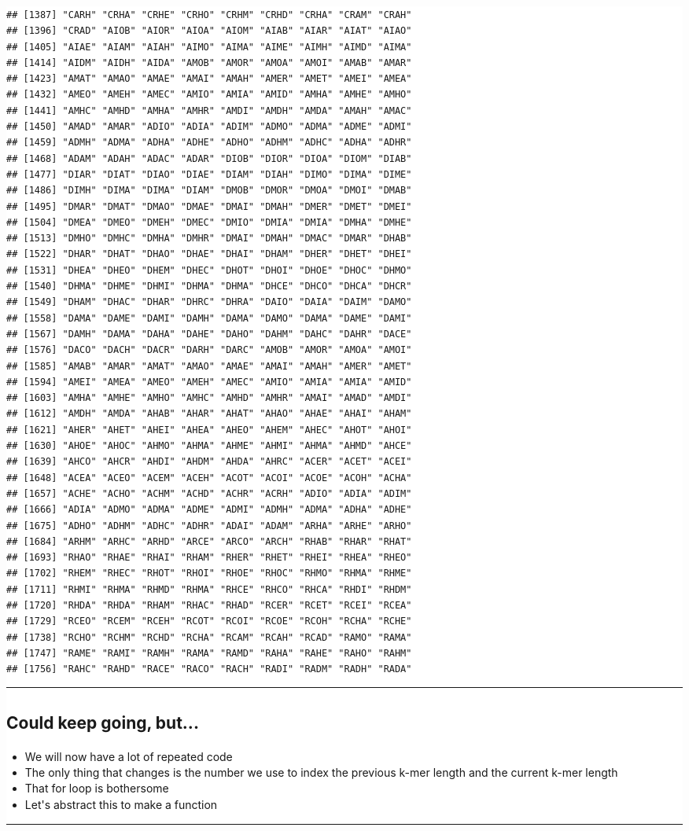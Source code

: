 ```
## [1387] "CARH" "CRHA" "CRHE" "CRHO" "CRHM" "CRHD" "CRHA" "CRAM" "CRAH"
## [1396] "CRAD" "AIOB" "AIOR" "AIOA" "AIOM" "AIAB" "AIAR" "AIAT" "AIAO"
## [1405] "AIAE" "AIAM" "AIAH" "AIMO" "AIMA" "AIME" "AIMH" "AIMD" "AIMA"
## [1414] "AIDM" "AIDH" "AIDA" "AMOB" "AMOR" "AMOA" "AMOI" "AMAB" "AMAR"
## [1423] "AMAT" "AMAO" "AMAE" "AMAI" "AMAH" "AMER" "AMET" "AMEI" "AMEA"
## [1432] "AMEO" "AMEH" "AMEC" "AMIO" "AMIA" "AMID" "AMHA" "AMHE" "AMHO"
## [1441] "AMHC" "AMHD" "AMHA" "AMHR" "AMDI" "AMDH" "AMDA" "AMAH" "AMAC"
## [1450] "AMAD" "AMAR" "ADIO" "ADIA" "ADIM" "ADMO" "ADMA" "ADME" "ADMI"
## [1459] "ADMH" "ADMA" "ADHA" "ADHE" "ADHO" "ADHM" "ADHC" "ADHA" "ADHR"
## [1468] "ADAM" "ADAH" "ADAC" "ADAR" "DIOB" "DIOR" "DIOA" "DIOM" "DIAB"
## [1477] "DIAR" "DIAT" "DIAO" "DIAE" "DIAM" "DIAH" "DIMO" "DIMA" "DIME"
## [1486] "DIMH" "DIMA" "DIMA" "DIAM" "DMOB" "DMOR" "DMOA" "DMOI" "DMAB"
## [1495] "DMAR" "DMAT" "DMAO" "DMAE" "DMAI" "DMAH" "DMER" "DMET" "DMEI"
## [1504] "DMEA" "DMEO" "DMEH" "DMEC" "DMIO" "DMIA" "DMIA" "DMHA" "DMHE"
## [1513] "DMHO" "DMHC" "DMHA" "DMHR" "DMAI" "DMAH" "DMAC" "DMAR" "DHAB"
## [1522] "DHAR" "DHAT" "DHAO" "DHAE" "DHAI" "DHAM" "DHER" "DHET" "DHEI"
## [1531] "DHEA" "DHEO" "DHEM" "DHEC" "DHOT" "DHOI" "DHOE" "DHOC" "DHMO"
## [1540] "DHMA" "DHME" "DHMI" "DHMA" "DHMA" "DHCE" "DHCO" "DHCA" "DHCR"
## [1549] "DHAM" "DHAC" "DHAR" "DHRC" "DHRA" "DAIO" "DAIA" "DAIM" "DAMO"
## [1558] "DAMA" "DAME" "DAMI" "DAMH" "DAMA" "DAMO" "DAMA" "DAME" "DAMI"
## [1567] "DAMH" "DAMA" "DAHA" "DAHE" "DAHO" "DAHM" "DAHC" "DAHR" "DACE"
## [1576] "DACO" "DACH" "DACR" "DARH" "DARC" "AMOB" "AMOR" "AMOA" "AMOI"
## [1585] "AMAB" "AMAR" "AMAT" "AMAO" "AMAE" "AMAI" "AMAH" "AMER" "AMET"
## [1594] "AMEI" "AMEA" "AMEO" "AMEH" "AMEC" "AMIO" "AMIA" "AMIA" "AMID"
## [1603] "AMHA" "AMHE" "AMHO" "AMHC" "AMHD" "AMHR" "AMAI" "AMAD" "AMDI"
## [1612] "AMDH" "AMDA" "AHAB" "AHAR" "AHAT" "AHAO" "AHAE" "AHAI" "AHAM"
## [1621] "AHER" "AHET" "AHEI" "AHEA" "AHEO" "AHEM" "AHEC" "AHOT" "AHOI"
## [1630] "AHOE" "AHOC" "AHMO" "AHMA" "AHME" "AHMI" "AHMA" "AHMD" "AHCE"
## [1639] "AHCO" "AHCR" "AHDI" "AHDM" "AHDA" "AHRC" "ACER" "ACET" "ACEI"
## [1648] "ACEA" "ACEO" "ACEM" "ACEH" "ACOT" "ACOI" "ACOE" "ACOH" "ACHA"
## [1657] "ACHE" "ACHO" "ACHM" "ACHD" "ACHR" "ACRH" "ADIO" "ADIA" "ADIM"
## [1666] "ADIA" "ADMO" "ADMA" "ADME" "ADMI" "ADMH" "ADMA" "ADHA" "ADHE"
## [1675] "ADHO" "ADHM" "ADHC" "ADHR" "ADAI" "ADAM" "ARHA" "ARHE" "ARHO"
## [1684] "ARHM" "ARHC" "ARHD" "ARCE" "ARCO" "ARCH" "RHAB" "RHAR" "RHAT"
## [1693] "RHAO" "RHAE" "RHAI" "RHAM" "RHER" "RHET" "RHEI" "RHEA" "RHEO"
## [1702] "RHEM" "RHEC" "RHOT" "RHOI" "RHOE" "RHOC" "RHMO" "RHMA" "RHME"
## [1711] "RHMI" "RHMA" "RHMD" "RHMA" "RHCE" "RHCO" "RHCA" "RHDI" "RHDM"
## [1720] "RHDA" "RHDA" "RHAM" "RHAC" "RHAD" "RCER" "RCET" "RCEI" "RCEA"
## [1729] "RCEO" "RCEM" "RCEH" "RCOT" "RCOI" "RCOE" "RCOH" "RCHA" "RCHE"
## [1738] "RCHO" "RCHM" "RCHD" "RCHA" "RCAM" "RCAH" "RCAD" "RAMO" "RAMA"
## [1747] "RAME" "RAMI" "RAMH" "RAMA" "RAMD" "RAHA" "RAHE" "RAHO" "RAHM"
## [1756] "RAHC" "RAHD" "RACE" "RACO" "RACH" "RADI" "RADM" "RADH" "RADA"
```

---

## Could keep going, but...

* We will now have a lot of repeated code
* The only thing that changes is the number we use to index the previous k-mer length and the current k-mer length
* That for loop is bothersome
* Let's abstract this to make a function

---